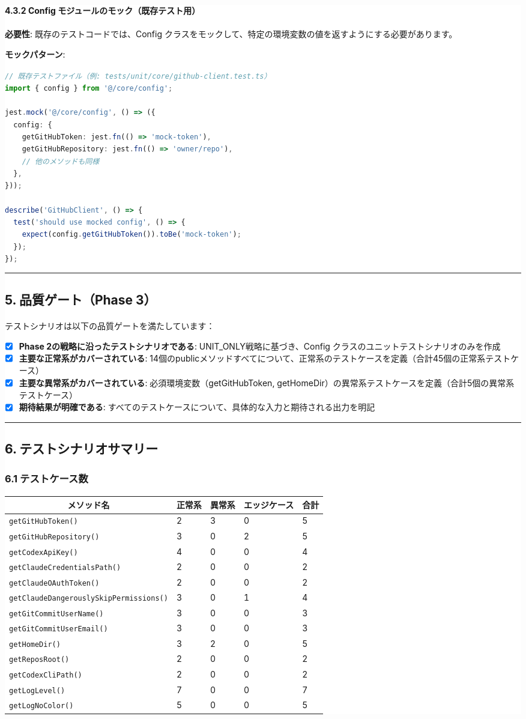 #### 4.3.2 Config モジュールのモック（既存テスト用）

**必要性**: 既存のテストコードでは、Config クラスをモックして、特定の環境変数の値を返すようにする必要があります。

**モックパターン**:
```typescript
// 既存テストファイル（例: tests/unit/core/github-client.test.ts）
import { config } from '@/core/config';

jest.mock('@/core/config', () => ({
  config: {
    getGitHubToken: jest.fn(() => 'mock-token'),
    getGitHubRepository: jest.fn(() => 'owner/repo'),
    // 他のメソッドも同様
  },
}));

describe('GitHubClient', () => {
  test('should use mocked config', () => {
    expect(config.getGitHubToken()).toBe('mock-token');
  });
});
```

---

## 5. 品質ゲート（Phase 3）

テストシナリオは以下の品質ゲートを満たしています：

- [x] **Phase 2の戦略に沿ったテストシナリオである**: UNIT_ONLY戦略に基づき、Config クラスのユニットテストシナリオのみを作成
- [x] **主要な正常系がカバーされている**: 14個のpublicメソッドすべてについて、正常系のテストケースを定義（合計45個の正常系テストケース）
- [x] **主要な異常系がカバーされている**: 必須環境変数（getGitHubToken, getHomeDir）の異常系テストケースを定義（合計5個の異常系テストケース）
- [x] **期待結果が明確である**: すべてのテストケースについて、具体的な入力と期待される出力を明記

---

## 6. テストシナリオサマリー

### 6.1 テストケース数

| メソッド名 | 正常系 | 異常系 | エッジケース | 合計 |
|-----------|-------|-------|-------------|-----|
| `getGitHubToken()` | 2 | 3 | 0 | 5 |
| `getGitHubRepository()` | 3 | 0 | 2 | 5 |
| `getCodexApiKey()` | 4 | 0 | 0 | 4 |
| `getClaudeCredentialsPath()` | 2 | 0 | 0 | 2 |
| `getClaudeOAuthToken()` | 2 | 0 | 0 | 2 |
| `getClaudeDangerouslySkipPermissions()` | 3 | 0 | 1 | 4 |
| `getGitCommitUserName()` | 3 | 0 | 0 | 3 |
| `getGitCommitUserEmail()` | 3 | 0 | 0 | 3 |
| `getHomeDir()` | 3 | 2 | 0 | 5 |
| `getReposRoot()` | 2 | 0 | 0 | 2 |
| `getCodexCliPath()` | 2 | 0 | 0 | 2 |
| `getLogLevel()` | 7 | 0 | 0 | 7 |
| `getLogNoColor()` | 5 | 0 | 0 | 5 |